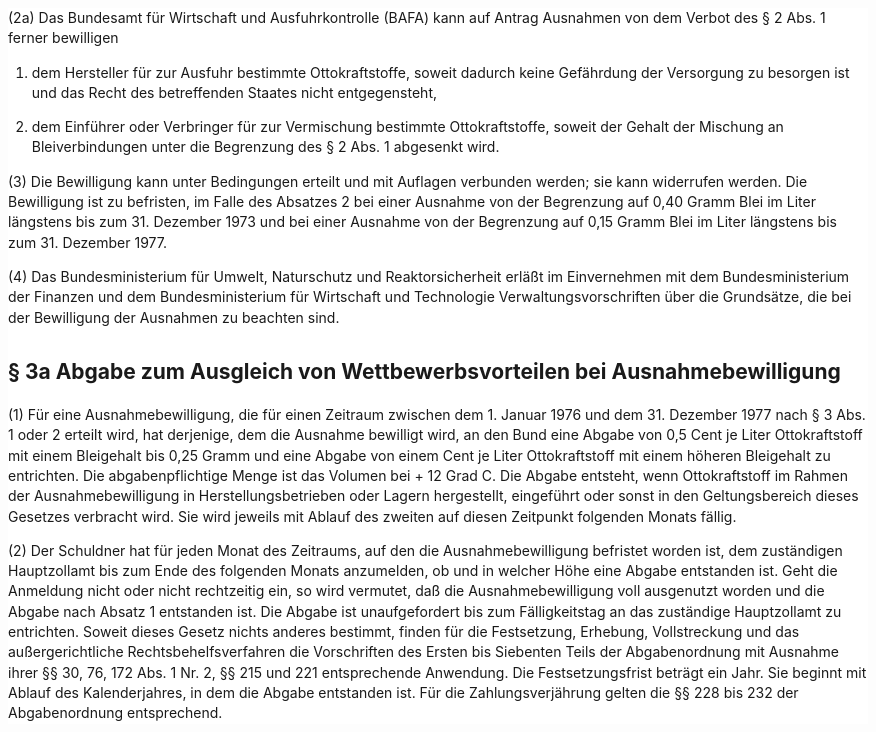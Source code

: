 (2a) Das Bundesamt für Wirtschaft und Ausfuhrkontrolle (BAFA) kann auf
Antrag Ausnahmen von dem Verbot des § 2 Abs. 1 ferner bewilligen

1.  dem Hersteller für zur Ausfuhr bestimmte Ottokraftstoffe, soweit
    dadurch keine Gefährdung der Versorgung zu besorgen ist und das Recht
    des betreffenden Staates nicht entgegensteht,


2.  dem Einführer oder Verbringer für zur Vermischung bestimmte
    Ottokraftstoffe, soweit der Gehalt der Mischung an Bleiverbindungen
    unter die Begrenzung des § 2 Abs. 1 abgesenkt wird.




(3) Die Bewilligung kann unter Bedingungen erteilt und mit Auflagen
verbunden werden; sie kann widerrufen werden. Die Bewilligung ist zu
befristen, im Falle des Absatzes 2 bei einer Ausnahme von der
Begrenzung auf 0,40 Gramm Blei im Liter längstens bis zum 31. Dezember
1973 und bei einer Ausnahme von der Begrenzung auf 0,15 Gramm Blei im
Liter längstens bis zum 31. Dezember 1977.

(4) Das Bundesministerium für Umwelt, Naturschutz und
Reaktorsicherheit erläßt im Einvernehmen mit dem Bundesministerium der
Finanzen und dem Bundesministerium für Wirtschaft und Technologie
Verwaltungsvorschriften über die Grundsätze, die bei der Bewilligung
der Ausnahmen zu beachten sind.


## § 3a Abgabe zum Ausgleich von Wettbewerbsvorteilen bei Ausnahmebewilligung

(1) Für eine Ausnahmebewilligung, die für einen Zeitraum zwischen dem
1\. Januar 1976 und dem 31. Dezember 1977 nach § 3 Abs. 1 oder 2
erteilt wird, hat derjenige, dem die Ausnahme bewilligt wird, an den
Bund eine Abgabe von 0,5 Cent je Liter Ottokraftstoff mit einem
Bleigehalt bis 0,25 Gramm und eine Abgabe von einem Cent je Liter
Ottokraftstoff mit einem höheren Bleigehalt zu entrichten. Die
abgabenpflichtige Menge ist das Volumen bei +
12 Grad C. Die Abgabe entsteht, wenn Ottokraftstoff im Rahmen der
Ausnahmebewilligung in Herstellungsbetrieben oder Lagern hergestellt,
eingeführt oder sonst in den Geltungsbereich dieses Gesetzes verbracht
wird. Sie wird jeweils mit Ablauf des zweiten auf diesen Zeitpunkt
folgenden Monats fällig.

(2) Der Schuldner hat für jeden Monat des Zeitraums, auf den die
Ausnahmebewilligung befristet worden ist, dem zuständigen Hauptzollamt
bis zum Ende des folgenden Monats anzumelden, ob und in welcher Höhe
eine Abgabe entstanden ist. Geht die Anmeldung nicht oder nicht
rechtzeitig ein, so wird vermutet, daß die Ausnahmebewilligung voll
ausgenutzt worden und die Abgabe nach Absatz 1 entstanden ist. Die
Abgabe ist unaufgefordert bis zum Fälligkeitstag an das zuständige
Hauptzollamt zu entrichten. Soweit dieses Gesetz nichts anderes
bestimmt, finden für die Festsetzung, Erhebung, Vollstreckung und das
außergerichtliche Rechtsbehelfsverfahren die Vorschriften des Ersten
bis Siebenten Teils der Abgabenordnung mit Ausnahme ihrer §§ 30, 76,
172 Abs. 1 Nr. 2, §§ 215 und 221 entsprechende Anwendung. Die
Festsetzungsfrist beträgt ein Jahr. Sie beginnt mit Ablauf des
Kalenderjahres, in dem die Abgabe entstanden ist. Für die
Zahlungsverjährung gelten die §§ 228 bis 232 der Abgabenordnung
entsprechend.
